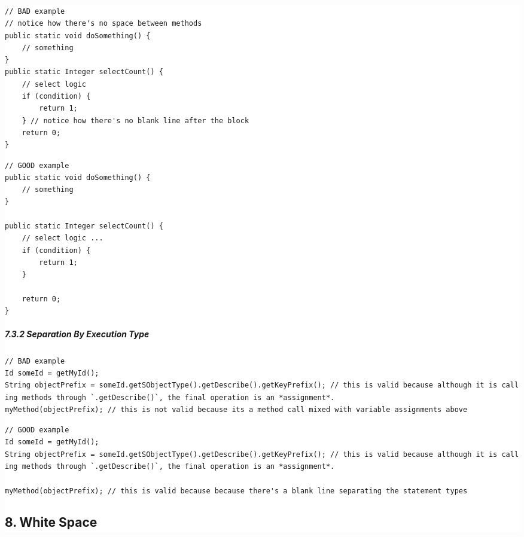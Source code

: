 ```apex
// BAD example
// notice how there's no space between methods
public static void doSomething() {
    // something
}
public static Integer selectCount() {
    // select logic
    if (condition) {
        return 1;
    } // notice how there's no blank line after the block
    return 0;
}
```

```apex
// GOOD example
public static void doSomething() {
    // something
}

public static Integer selectCount() {
    // select logic ...
    if (condition) {
        return 1;
    }

    return 0;
}
```

##### 7.3.2 Separation By Execution Type

```apex
// BAD example
Id someId = getMyId();
String objectPrefix = someId.getSObjectType().getDescribe().getKeyPrefix(); // this is valid because although it is calling methods through `.getDescribe()`, the final operation is an *assignment*.
myMethod(objectPrefix); // this is not valid because its a method call mixed with variable assignments above
```

```apex
// GOOD example
Id someId = getMyId();
String objectPrefix = someId.getSObjectType().getDescribe().getKeyPrefix(); // this is valid because although it is calling methods through `.getDescribe()`, the final operation is an *assignment*.

myMethod(objectPrefix); // this is valid because because there's a blank line separating the statement types
```

## 8. White Space
